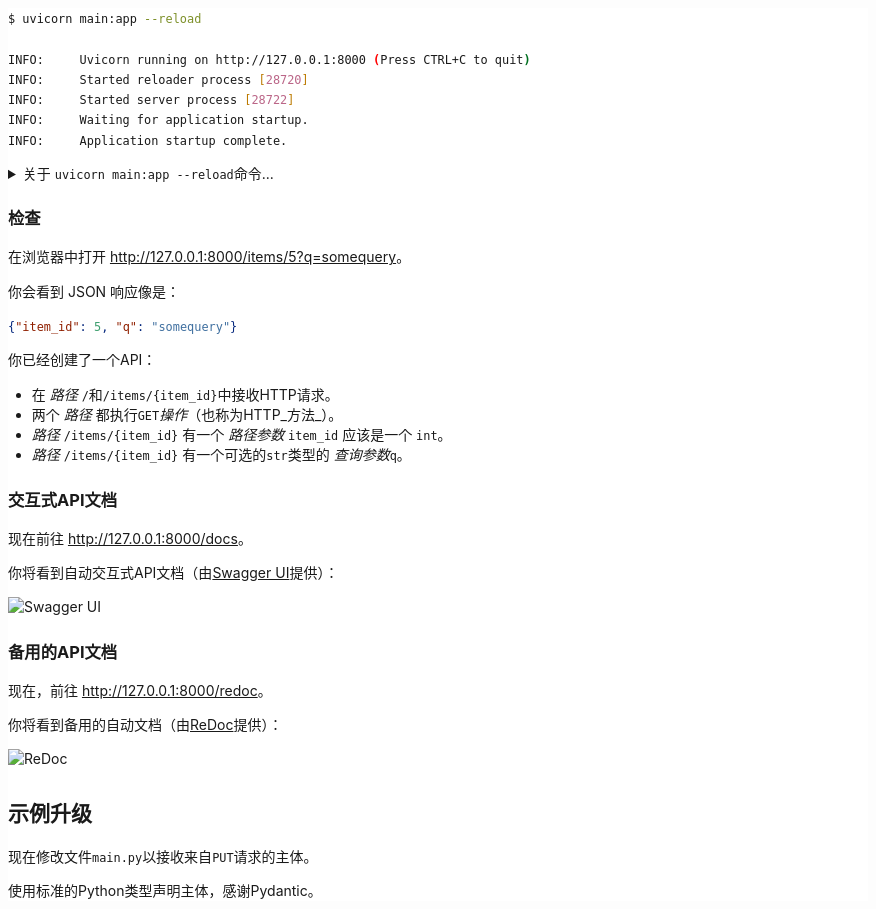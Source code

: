 ```bash
$ uvicorn main:app --reload

INFO:     Uvicorn running on http://127.0.0.1:8000 (Press CTRL+C to quit)
INFO:     Started reloader process [28720]
INFO:     Started server process [28722]
INFO:     Waiting for application startup.
INFO:     Application startup complete.
```

<details><summary>关于 <code>uvicorn main:app --reload</code>命令...</summary></details>


### 检查

在浏览器中打开 <a href="http://127.0.0.1:8000/items/5?q=somequery" class="external-link" target="_blank">http://127.0.0.1:8000/items/5?q=somequery</a>。

你会看到 JSON 响应像是：

```JSON
{"item_id": 5, "q": "somequery"}
```

你已经创建了一个API：

* 在 _路径_ `/`和`/items/{item_id}`中接收HTTP请求。
* 两个 _路径_ 都执行`GET`<em>操作</em>（也称为HTTP_方法_）。
* _路径_ `/items/{item_id}` 有一个 _路径参数_ `item_id` 应该是一个 `int`。
* _路径_ `/items/{item_id}` 有一个可选的`str`类型的 _查询参数_`q`。

### 交互式API文档

现在前往 <a href="http://127.0.0.1:8000/docs" class="external-link" target="_blank">http://127.0.0.1:8000/docs</a>。

你将看到自动交互式API文档（由<a href="https://github.com/swagger-api/swagger-ui" class="external-link" target="_blank">Swagger UI</a>提供）：

![Swagger UI](https://fastapi.tiangolo.com/img/index/index-01-swagger-ui-simple.png)

### 备用的API文档

现在，前往 <a href="http://127.0.0.1:8000/redoc" class="external-link" target="_blank">http://127.0.0.1:8000/redoc</a>。

你将看到备用的自动文档（由<a href="https://github.com/Rebilly/ReDoc" class="external-link" target="_blank">ReDoc</a>提供）：

![ReDoc](https://fastapi.tiangolo.com/img/index/index-02-redoc-simple.png)

## 示例升级

现在修改文件`main.py`以接收来自`PUT`请求的主体。

使用标准的Python类型声明主体，感谢Pydantic。
